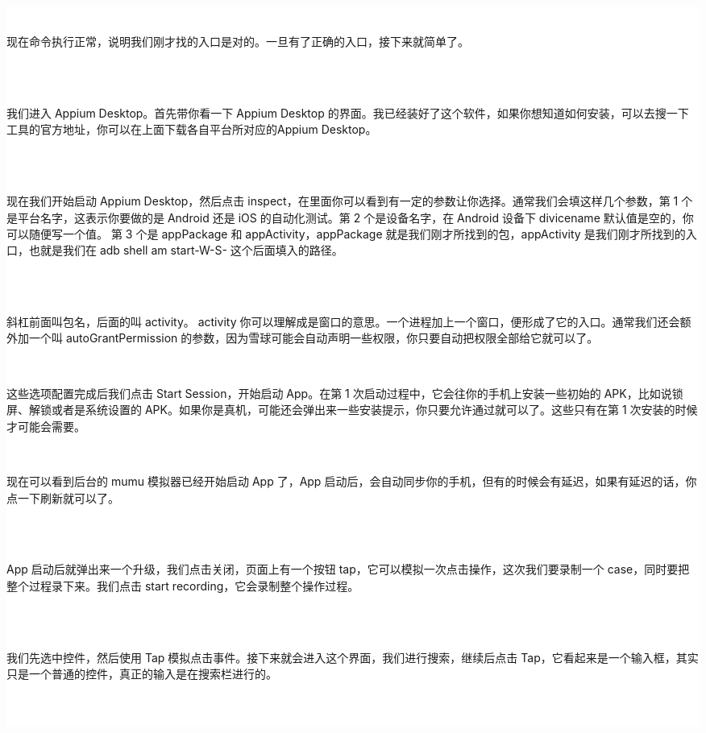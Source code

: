 <br />

现在命令执行正常，说明我们刚才找的入口是对的。一旦有了正确的入口，接下来就简单了。

<br />

<Image alt="" src="https://s0.lgstatic.com/i/image3/M01/73/7B/CgpOIF5qDciAWKzfAADba7BNmdo400.png"/>

<br />

我们进入 Appium Desktop。首先带你看一下 Appium Desktop 的界面。我已经装好了这个软件，如果你想知道如何安装，可以去搜一下工具的官方地址，你可以在上面下载各自平台所对应的Appium Desktop。

<br />

<Image alt="" src="https://s0.lgstatic.com/i/image3/M01/73/7C/Cgq2xl5qDciAFt-iAAFI__XWiiA617.png"/>

<br />

现在我们开始启动 Appium Desktop，然后点击 inspect，在里面你可以看到有一定的参数让你选择。通常我们会填这样几个参数，第 1 个是平台名字，这表示你要做的是 Android 还是 iOS 的自动化测试。第 2 个是设备名字，在 Android 设备下 divicename 默认值是空的，你可以随便写一个值。 第 3 个是 appPackage 和 appActivity，appPackage 就是我们刚才所找到的包，appActivity 是我们刚才所找到的入口，也就是我们在 adb shell am start-W-S- 这个后面填入的路径。

<br />

<Image alt="" src="https://s0.lgstatic.com/i/image3/M01/73/7B/CgpOIF5qDciAFrcOAAHkLDUXzNY837.png"/>

<br />

斜杠前面叫包名，后面的叫 activity。 activity 你可以理解成是窗口的意思。一个进程加上一个窗口，便形成了它的入口。通常我们还会额外加一个叫 autoGrantPermission 的参数，因为雪球可能会自动声明一些权限，你只要自动把权限全部给它就可以了。

<br />

这些选项配置完成后我们点击 Start Session，开始启动 App。在第 1 次启动过程中，它会往你的手机上安装一些初始的 APK，比如说锁屏、解锁或者是系统设置的 APK。如果你是真机，可能还会弹出来一些安装提示，你只要允许通过就可以了。这些只有在第 1 次安装的时候才可能会需要。

<br />

现在可以看到后台的 mumu 模拟器已经开始启动 App 了，App 启动后，会自动同步你的手机，但有的时候会有延迟，如果有延迟的话，你点一下刷新就可以了。

<br />

<Image alt="" src="https://s0.lgstatic.com/i/image3/M01/73/7C/Cgq2xl5qDcmATCOfAAI40m93B4A036.png"/>

<br />

App 启动后就弹出来一个升级，我们点击关闭，页面上有一个按钮 tap，它可以模拟一次点击操作，这次我们要录制一个 case，同时要把整个过程录下来。我们点击 start recording，它会录制整个操作过程。

<br />

<Image alt="" src="https://s0.lgstatic.com/i/image3/M01/73/7B/CgpOIF5qDcmAaVlUAAK4Adx_9zA157.png"/>

<br />

我们先选中控件，然后使用 Tap 模拟点击事件。接下来就会进入这个界面，我们进行搜索，继续后点击 Tap，它看起来是一个输入框，其实只是一个普通的控件，真正的输入是在搜索栏进行的。

<br />

<Image alt="" src="https://s0.lgstatic.com/i/image3/M01/73/7C/Cgq2xl5qDcmAKljiAAIkk6pt3Wc399.png"/>

<br />
